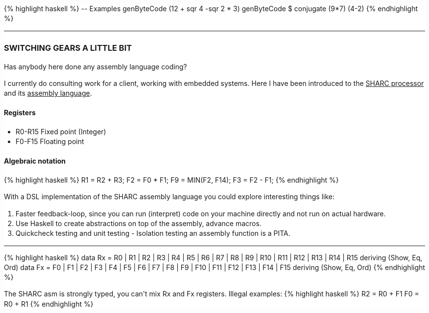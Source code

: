 
{% highlight haskell %}
-- Examples
genByteCode (12 + sqr 4 -sqr 2 * 3)
genByteCode $ conjugate (9*7) (4-2)
{% endhighlight %}

---

### SWITCHING GEARS A LITTLE BIT

Has anybody here done any assembly language coding?

I currently do consulting work for a client, working with embedded
systems. Here I have been introduced to the
[SHARC processor](http://www.analog.com/en/processors-dsp/sharc/products/index.html)
and its [assembly language](https://www.danvillesignal.com/developers-links-resources/sharc-developer-links).

#### Registers
- R0-R15 Fixed point (Integer) 
- F0-F15 Floating point

#### Algebraic notation
{% highlight haskell %}
R1 = R2 + R3;
F2 = F0 * F1;
F9 = MIN(F2, F14);
F3 = F2 - F1;
{% endhighlight %}

With a DSL implementation of the SHARC assembly language you could
explore interesting things like:

1. Faster feedback-loop, since you can run (interpret) code on your
   machine directly and not run on actual hardware. 
2. Use Haskell to create abstractions on top of the assembly,
   advance macros.
3. Quickcheck testing and unit testing - Isolation testing an
   assembly function is a PITA.

---

{% highlight haskell %}
data Rx = R0 | R1 | R2 | R3 | R4 | R5 | R6 | R7
        | R8 | R9 | R10 | R11 | R12 | R13 | R14 | R15
        deriving (Show, Eq, Ord) 
data Fx = F0 | F1 | F2 | F3 | F4 | F5 | F6 | F7
        | F8 | F9 | F10 | F11 | F12 | F13 | F14 | F15
        deriving (Show, Eq, Ord)
{% endhighlight %}

The SHARC asm is strongly typed, you can't mix Rx and Fx registers.
Illegal examples:
{% highlight haskell %}
R2 = R0 + F1
F0 = R0 + R1
{% endhighlight %}
